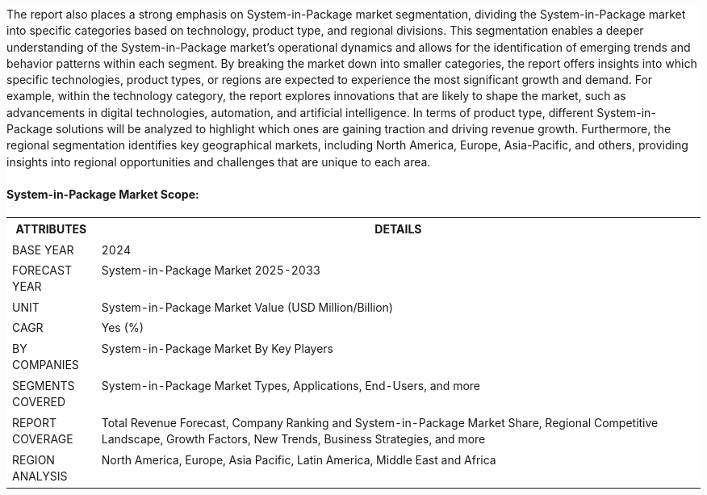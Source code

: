 The report also places a strong emphasis on System-in-Package market segmentation, dividing the System-in-Package market into specific categories based on technology, product type, and regional divisions. This segmentation enables a deeper understanding of the System-in-Package market’s operational dynamics and allows for the identification of emerging trends and behavior patterns within each segment. By breaking the market down into smaller categories, the report offers insights into which specific technologies, product types, or regions are expected to experience the most significant growth and demand. For example, within the technology category, the report explores innovations that are likely to shape the market, such as advancements in digital technologies, automation, and artificial intelligence. In terms of product type, different System-in-Package solutions will be analyzed to highlight which ones are gaining traction and driving revenue growth. Furthermore, the regional segmentation identifies key geographical markets, including North America, Europe, Asia-Pacific, and others, providing insights into regional opportunities and challenges that are unique to each area.

<h4>System-in-Package Market Scope:</h4>
<table>
<tr>
<th>ATTRIBUTES</th>
<th>DETAILS</th>
</tr>
<tr>
<td>BASE YEAR</td>
<td>2024</td>
</tr>
<tr>
<td>FORECAST YEAR</td>
<td>System-in-Package Market 2025-2033</td>
</tr>
<tr>
<td>UNIT</td>
<td>System-in-Package Market Value (USD Million/Billion)</td>
<tr>
<td>CAGR</td>
<td>Yes (%)</td>
</tr>
</tr>
<tr>
<td>BY COMPANIES</td>
<td>System-in-Package Market By Key Players</td>
</tr>
<tr>
<td>SEGMENTS COVERED</td>
<td>System-in-Package Market Types, Applications, End-Users, and more</td>
</tr>
<tr>
<td>REPORT COVERAGE</td>
<td>Total Revenue Forecast, Company Ranking and System-in-Package Market Share, Regional Competitive Landscape, Growth Factors, New Trends, Business Strategies, and more</td>
</tr>
<tr>
<td>REGION ANALYSIS</td>
<td>North America, Europe, Asia Pacific, Latin America, Middle East and Africa</td>
</tr>
</table>
